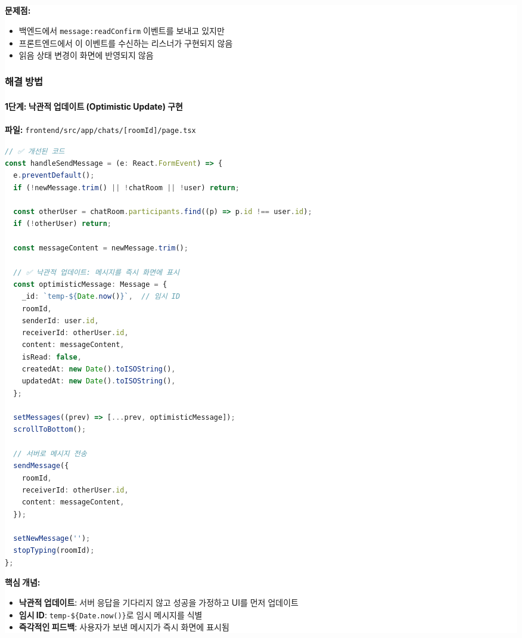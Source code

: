 **문제점:**
- 백엔드에서 `message:readConfirm` 이벤트를 보내고 있지만
- 프론트엔드에서 이 이벤트를 수신하는 리스너가 구현되지 않음
- 읽음 상태 변경이 화면에 반영되지 않음

### 해결 방법

#### 1단계: 낙관적 업데이트 (Optimistic Update) 구현

**파일:** `frontend/src/app/chats/[roomId]/page.tsx`

```typescript
// ✅ 개선된 코드
const handleSendMessage = (e: React.FormEvent) => {
  e.preventDefault();
  if (!newMessage.trim() || !chatRoom || !user) return;

  const otherUser = chatRoom.participants.find((p) => p.id !== user.id);
  if (!otherUser) return;

  const messageContent = newMessage.trim();

  // ✅ 낙관적 업데이트: 메시지를 즉시 화면에 표시
  const optimisticMessage: Message = {
    _id: `temp-${Date.now()}`,  // 임시 ID
    roomId,
    senderId: user.id,
    receiverId: otherUser.id,
    content: messageContent,
    isRead: false,
    createdAt: new Date().toISOString(),
    updatedAt: new Date().toISOString(),
  };

  setMessages((prev) => [...prev, optimisticMessage]);
  scrollToBottom();

  // 서버로 메시지 전송
  sendMessage({
    roomId,
    receiverId: otherUser.id,
    content: messageContent,
  });

  setNewMessage('');
  stopTyping(roomId);
};
```

**핵심 개념:**
- **낙관적 업데이트**: 서버 응답을 기다리지 않고 성공을 가정하고 UI를 먼저 업데이트
- **임시 ID**: `temp-${Date.now()}`로 임시 메시지를 식별
- **즉각적인 피드백**: 사용자가 보낸 메시지가 즉시 화면에 표시됨
